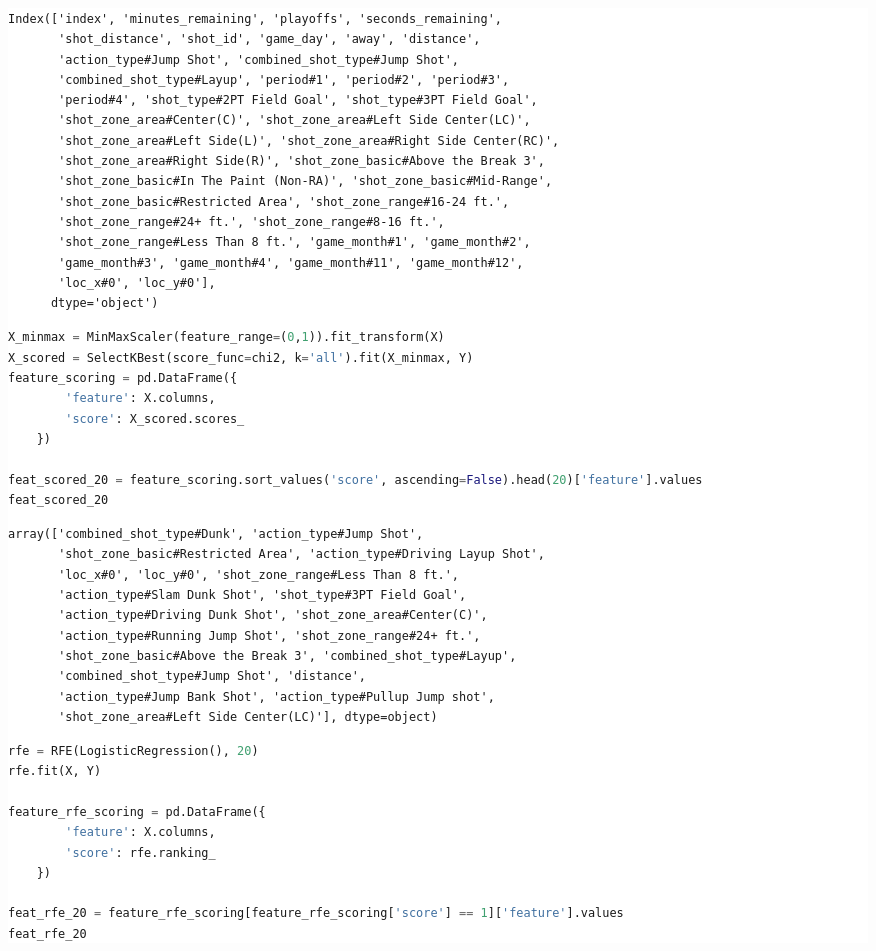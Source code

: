 


    Index(['index', 'minutes_remaining', 'playoffs', 'seconds_remaining',
           'shot_distance', 'shot_id', 'game_day', 'away', 'distance',
           'action_type#Jump Shot', 'combined_shot_type#Jump Shot',
           'combined_shot_type#Layup', 'period#1', 'period#2', 'period#3',
           'period#4', 'shot_type#2PT Field Goal', 'shot_type#3PT Field Goal',
           'shot_zone_area#Center(C)', 'shot_zone_area#Left Side Center(LC)',
           'shot_zone_area#Left Side(L)', 'shot_zone_area#Right Side Center(RC)',
           'shot_zone_area#Right Side(R)', 'shot_zone_basic#Above the Break 3',
           'shot_zone_basic#In The Paint (Non-RA)', 'shot_zone_basic#Mid-Range',
           'shot_zone_basic#Restricted Area', 'shot_zone_range#16-24 ft.',
           'shot_zone_range#24+ ft.', 'shot_zone_range#8-16 ft.',
           'shot_zone_range#Less Than 8 ft.', 'game_month#1', 'game_month#2',
           'game_month#3', 'game_month#4', 'game_month#11', 'game_month#12',
           'loc_x#0', 'loc_y#0'],
          dtype='object')




```python
X_minmax = MinMaxScaler(feature_range=(0,1)).fit_transform(X)
X_scored = SelectKBest(score_func=chi2, k='all').fit(X_minmax, Y)
feature_scoring = pd.DataFrame({
        'feature': X.columns,
        'score': X_scored.scores_
    })

feat_scored_20 = feature_scoring.sort_values('score', ascending=False).head(20)['feature'].values
feat_scored_20
```




    array(['combined_shot_type#Dunk', 'action_type#Jump Shot',
           'shot_zone_basic#Restricted Area', 'action_type#Driving Layup Shot',
           'loc_x#0', 'loc_y#0', 'shot_zone_range#Less Than 8 ft.',
           'action_type#Slam Dunk Shot', 'shot_type#3PT Field Goal',
           'action_type#Driving Dunk Shot', 'shot_zone_area#Center(C)',
           'action_type#Running Jump Shot', 'shot_zone_range#24+ ft.',
           'shot_zone_basic#Above the Break 3', 'combined_shot_type#Layup',
           'combined_shot_type#Jump Shot', 'distance',
           'action_type#Jump Bank Shot', 'action_type#Pullup Jump shot',
           'shot_zone_area#Left Side Center(LC)'], dtype=object)




```python
rfe = RFE(LogisticRegression(), 20)
rfe.fit(X, Y)

feature_rfe_scoring = pd.DataFrame({
        'feature': X.columns,
        'score': rfe.ranking_
    })

feat_rfe_20 = feature_rfe_scoring[feature_rfe_scoring['score'] == 1]['feature'].values
feat_rfe_20
```
